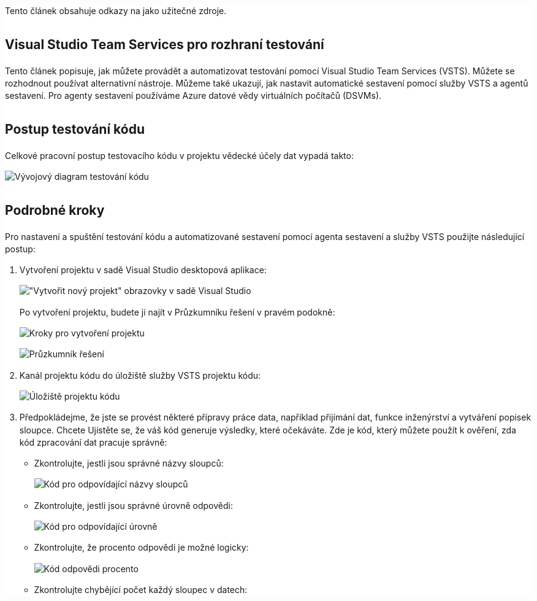 Tento článek obsahuje odkazy na jako užitečné zdroje.

## <a name="visual-studio-team-services-for-the-testing-framework"></a>Visual Studio Team Services pro rozhraní testování
Tento článek popisuje, jak můžete provádět a automatizovat testování pomocí Visual Studio Team Services (VSTS). Můžete se rozhodnout používat alternativní nástroje. Můžeme také ukazují, jak nastavit automatické sestavení pomocí služby VSTS a agentů sestavení. Pro agenty sestavení používáme Azure datové vědy virtuálních počítačů (DSVMs).

## <a name="flow-of-code-testing"></a>Postup testování kódu
Celkové pracovní postup testovacího kódu v projektu vědecké účely dat vypadá takto: 

![Vývojový diagram testování kódu](./media/code-test/test-flow-chart.PNG)

    
## <a name="detailed-steps"></a>Podrobné kroky

Pro nastavení a spuštění testování kódu a automatizované sestavení pomocí agenta sestavení a služby VSTS použijte následující postup:

1. Vytvoření projektu v sadě Visual Studio desktopová aplikace:

    !["Vytvořit nový projekt" obrazovky v sadě Visual Studio](./media/code-test/create_project.PNG)

   Po vytvoření projektu, budete ji najít v Průzkumníku řešení v pravém podokně:
    
    ![Kroky pro vytvoření projektu](./media/code-test/create_python_project_in_vs.PNG)

    ![Průzkumník řešení](./media/code-test/solution_explorer_in_vs.PNG)

3. Kanál projektu kódu do úložiště služby VSTS projektu kódu: 

    ![Úložiště projektu kódu](./media/code-test/create_repo.PNG)

4. Předpokládejme, že jste se provést některé přípravy práce data, například přijímání dat, funkce inženýrství a vytváření popisek sloupce. Chcete Ujistěte se, že váš kód generuje výsledky, které očekáváte. Zde je kód, který můžete použít k ověření, zda kód zpracování dat pracuje správně:

    * Zkontrolujte, jestli jsou správné názvy sloupců:
    
      ![Kód pro odpovídající názvy sloupců](./media/code-test/check_column_names.PNG)

    * Zkontrolujte, jestli jsou správné úrovně odpovědi:

      ![Kód pro odpovídající úrovně](./media/code-test/check_response_levels.PNG)

    * Zkontrolujte, že procento odpovědi je možné logicky:

      ![Kód odpovědi procento](./media/code-test/check_response_percentage.PNG)

    * Zkontrolujte chybějící počet každý sloupec v datech:
    